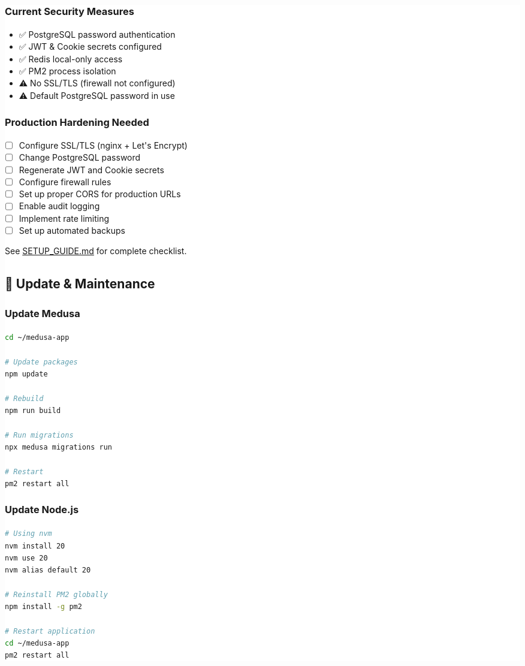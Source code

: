### Current Security Measures
- ✅ PostgreSQL password authentication
- ✅ JWT & Cookie secrets configured
- ✅ Redis local-only access
- ✅ PM2 process isolation
- ⚠️ No SSL/TLS (firewall not configured)
- ⚠️ Default PostgreSQL password in use

### Production Hardening Needed
- [ ] Configure SSL/TLS (nginx + Let's Encrypt)
- [ ] Change PostgreSQL password
- [ ] Regenerate JWT and Cookie secrets
- [ ] Configure firewall rules
- [ ] Set up proper CORS for production URLs
- [ ] Enable audit logging
- [ ] Implement rate limiting
- [ ] Set up automated backups

See [SETUP_GUIDE.md](./SETUP_GUIDE.md#security-checklist) for complete checklist.

## 🔄 Update & Maintenance

### Update Medusa
```bash
cd ~/medusa-app

# Update packages
npm update

# Rebuild
npm run build

# Run migrations
npx medusa migrations run

# Restart
pm2 restart all
```

### Update Node.js
```bash
# Using nvm
nvm install 20
nvm use 20
nvm alias default 20

# Reinstall PM2 globally
npm install -g pm2

# Restart application
cd ~/medusa-app
pm2 restart all
```
